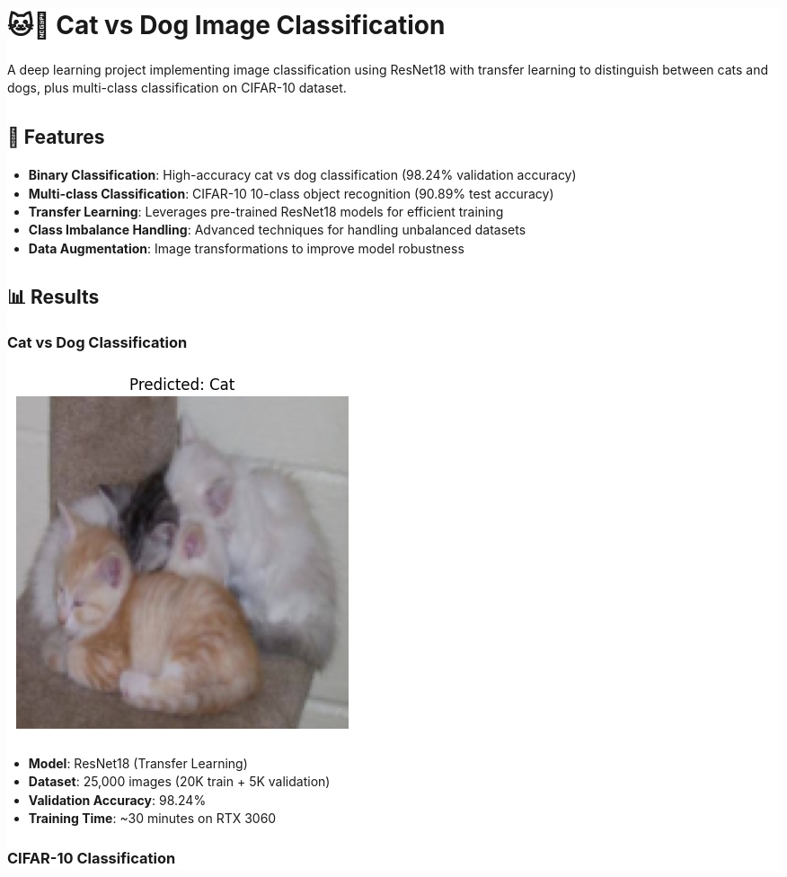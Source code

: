 # 🐱🐶 Cat vs Dog Image Classification

A deep learning project implementing image classification using ResNet18 with transfer learning to distinguish between cats and dogs, plus multi-class classification on CIFAR-10 dataset.

## 🎯 Features

- **Binary Classification**: High-accuracy cat vs dog classification (98.24% validation accuracy)
- **Multi-class Classification**: CIFAR-10 10-class object recognition (90.89% test accuracy)
- **Transfer Learning**: Leverages pre-trained ResNet18 models for efficient training
- **Class Imbalance Handling**: Advanced techniques for handling unbalanced datasets
- **Data Augmentation**: Image transformations to improve model robustness

## 📊 Results

### Cat vs Dog Classification
![Cat vs Dog Results](Dogvscat_classifier_files/Dogvscat_classifier_18_0.png)

- **Model**: ResNet18 (Transfer Learning)
- **Dataset**: 25,000 images (20K train + 5K validation)
- **Validation Accuracy**: 98.24%
- **Training Time**: ~30 minutes on RTX 3060

### CIFAR-10 Classification